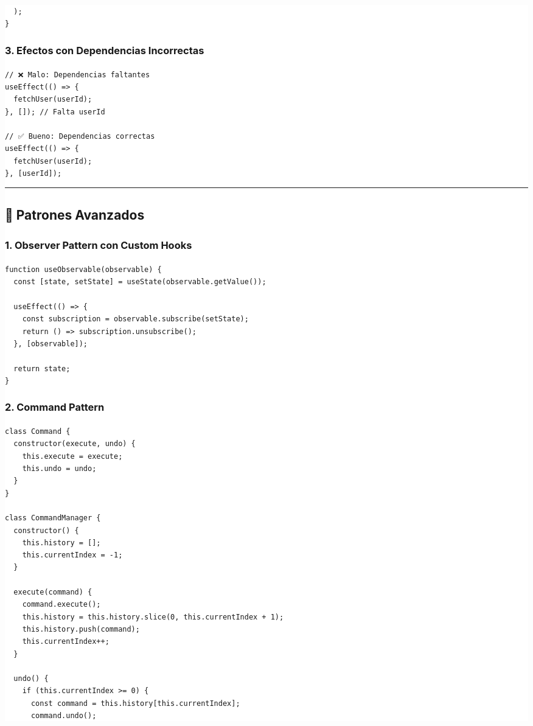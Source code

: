 ```tsx
  );
}
```

### 3. **Efectos con Dependencias Incorrectas**

```tsx
// ❌ Malo: Dependencias faltantes
useEffect(() => {
  fetchUser(userId);
}, []); // Falta userId

// ✅ Bueno: Dependencias correctas
useEffect(() => {
  fetchUser(userId);
}, [userId]);
```

---

## 🚀 Patrones Avanzados

### 1. **Observer Pattern con Custom Hooks**

```tsx
function useObservable(observable) {
  const [state, setState] = useState(observable.getValue());
  
  useEffect(() => {
    const subscription = observable.subscribe(setState);
    return () => subscription.unsubscribe();
  }, [observable]);
  
  return state;
}
```

### 2. **Command Pattern**

```tsx
class Command {
  constructor(execute, undo) {
    this.execute = execute;
    this.undo = undo;
  }
}

class CommandManager {
  constructor() {
    this.history = [];
    this.currentIndex = -1;
  }
  
  execute(command) {
    command.execute();
    this.history = this.history.slice(0, this.currentIndex + 1);
    this.history.push(command);
    this.currentIndex++;
  }
  
  undo() {
    if (this.currentIndex >= 0) {
      const command = this.history[this.currentIndex];
      command.undo();
```